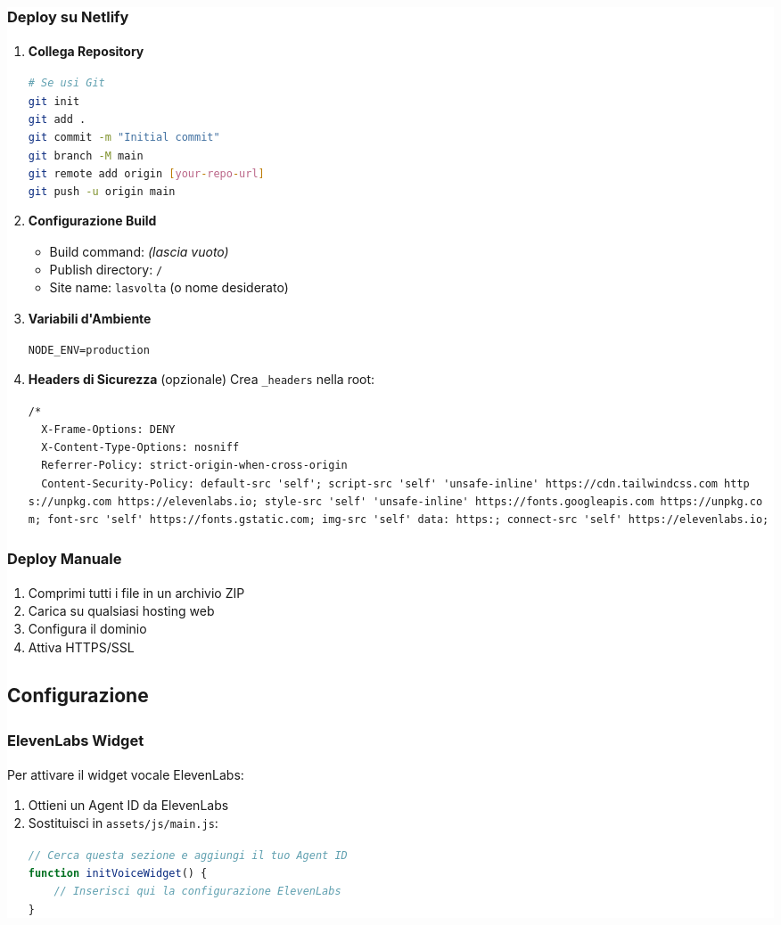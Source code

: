 ### **Deploy su Netlify**

1. **Collega Repository**
   ```bash
   # Se usi Git
   git init
   git add .
   git commit -m "Initial commit"
   git branch -M main
   git remote add origin [your-repo-url]
   git push -u origin main
   ```

2. **Configurazione Build**
   - Build command: *(lascia vuoto)*
   - Publish directory: `/`
   - Site name: `lasvolta` (o nome desiderato)

3. **Variabili d'Ambiente**
   ```
   NODE_ENV=production
   ```

4. **Headers di Sicurezza** (opzionale)
   Crea `_headers` nella root:
   ```
   /*
     X-Frame-Options: DENY
     X-Content-Type-Options: nosniff
     Referrer-Policy: strict-origin-when-cross-origin
     Content-Security-Policy: default-src 'self'; script-src 'self' 'unsafe-inline' https://cdn.tailwindcss.com https://unpkg.com https://elevenlabs.io; style-src 'self' 'unsafe-inline' https://fonts.googleapis.com https://unpkg.com; font-src 'self' https://fonts.gstatic.com; img-src 'self' data: https:; connect-src 'self' https://elevenlabs.io;
   ```

### **Deploy Manuale**
1. Comprimi tutti i file in un archivio ZIP
2. Carica su qualsiasi hosting web
3. Configura il dominio
4. Attiva HTTPS/SSL

## Configurazione

### **ElevenLabs Widget**
Per attivare il widget vocale ElevenLabs:

1. Ottieni un Agent ID da ElevenLabs
2. Sostituisci in `assets/js/main.js`:
   ```javascript
   // Cerca questa sezione e aggiungi il tuo Agent ID
   function initVoiceWidget() {
       // Inserisci qui la configurazione ElevenLabs
   }
   ```
